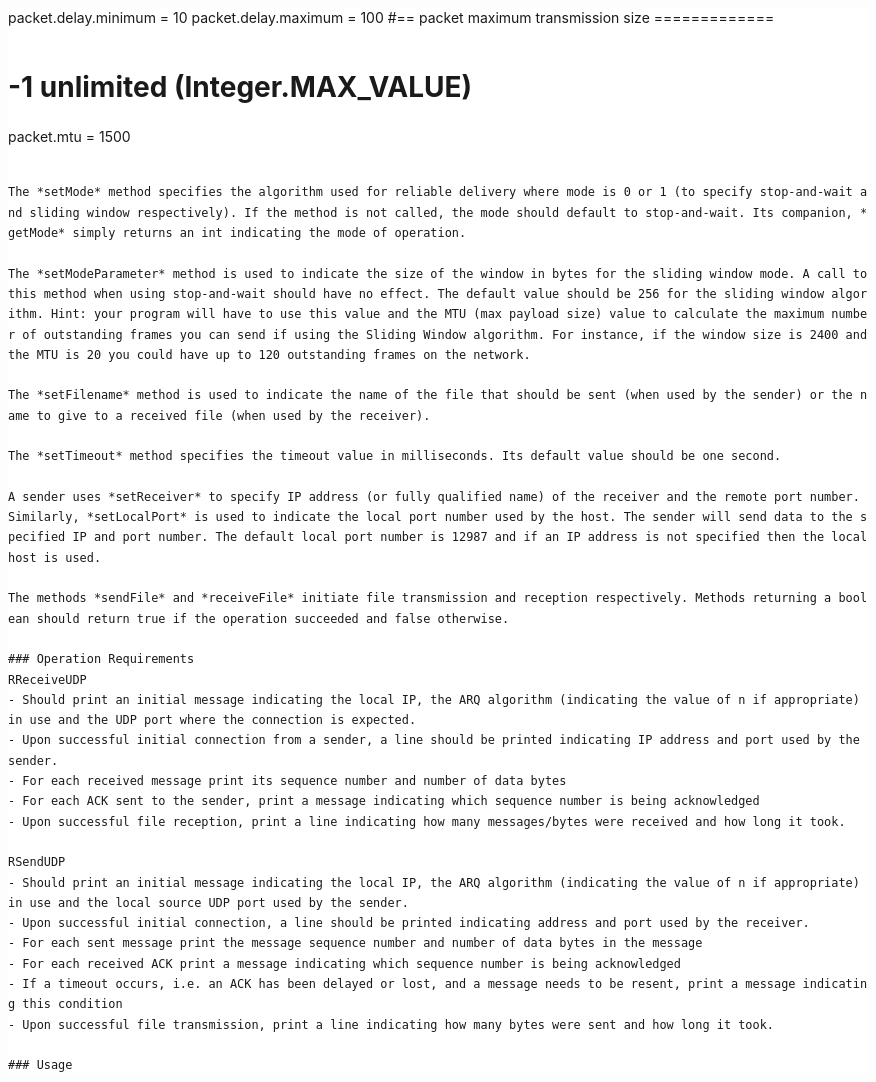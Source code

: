 packet.delay.minimum = 10
packet.delay.maximum = 100
#== packet maximum transmission size =============
#
# -1 unlimited (Integer.MAX_VALUE)
packet.mtu = 1500
```

The *setMode* method specifies the algorithm used for reliable delivery where mode is 0 or 1 (to specify stop-and-wait and sliding window respectively). If the method is not called, the mode should default to stop-and-wait. Its companion, *getMode* simply returns an int indicating the mode of operation.

The *setModeParameter* method is used to indicate the size of the window in bytes for the sliding window mode. A call to this method when using stop-and-wait should have no effect. The default value should be 256 for the sliding window algorithm. Hint: your program will have to use this value and the MTU (max payload size) value to calculate the maximum number of outstanding frames you can send if using the Sliding Window algorithm. For instance, if the window size is 2400 and the MTU is 20 you could have up to 120 outstanding frames on the network.

The *setFilename* method is used to indicate the name of the file that should be sent (when used by the sender) or the name to give to a received file (when used by the receiver).

The *setTimeout* method specifies the timeout value in milliseconds. Its default value should be one second.

A sender uses *setReceiver* to specify IP address (or fully qualified name) of the receiver and the remote port number. Similarly, *setLocalPort* is used to indicate the local port number used by the host. The sender will send data to the specified IP and port number. The default local port number is 12987 and if an IP address is not specified then the localhost is used.

The methods *sendFile* and *receiveFile* initiate file transmission and reception respectively. Methods returning a boolean should return true if the operation succeeded and false otherwise.

### Operation Requirements
RReceiveUDP
- Should print an initial message indicating the local IP, the ARQ algorithm (indicating the value of n if appropriate) in use and the UDP port where the connection is expected.
- Upon successful initial connection from a sender, a line should be printed indicating IP address and port used by the sender.
- For each received message print its sequence number and number of data bytes
- For each ACK sent to the sender, print a message indicating which sequence number is being acknowledged
- Upon successful file reception, print a line indicating how many messages/bytes were received and how long it took.

RSendUDP
- Should print an initial message indicating the local IP, the ARQ algorithm (indicating the value of n if appropriate) in use and the local source UDP port used by the sender.
- Upon successful initial connection, a line should be printed indicating address and port used by the receiver.
- For each sent message print the message sequence number and number of data bytes in the message
- For each received ACK print a message indicating which sequence number is being acknowledged
- If a timeout occurs, i.e. an ACK has been delayed or lost, and a message needs to be resent, print a message indicating this condition
- Upon successful file transmission, print a line indicating how many bytes were sent and how long it took.
  
### Usage
```